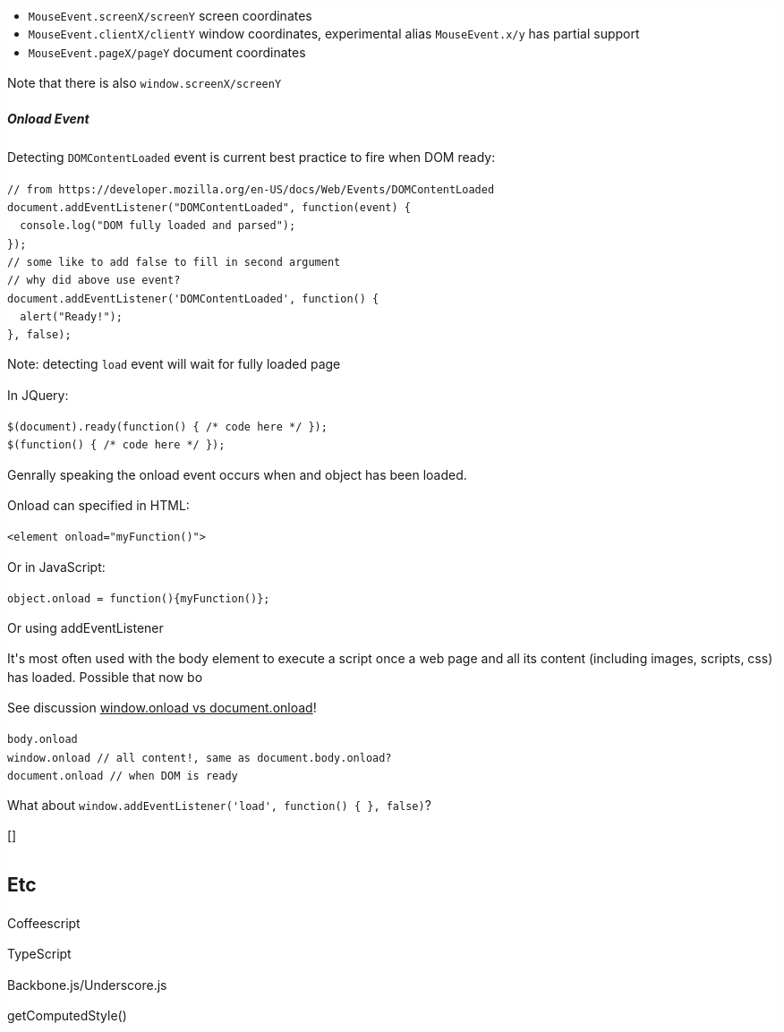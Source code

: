 * `MouseEvent.screenX/screenY` screen coordinates
* `MouseEvent.clientX/clientY` window coordinates, experimental alias `MouseEvent.x/y` has partial support
* `MouseEvent.pageX/pageY` document coordinates

Note that there is also `window.screenX/screenY`

##### Onload Event

Detecting `DOMContentLoaded` event is current best practice to fire when DOM ready:
    

    // from https://developer.mozilla.org/en-US/docs/Web/Events/DOMContentLoaded
    document.addEventListener("DOMContentLoaded", function(event) {
      console.log("DOM fully loaded and parsed");
    });
    // some like to add false to fill in second argument
    // why did above use event?
    document.addEventListener('DOMContentLoaded', function() {
      alert("Ready!");
    }, false);

Note: detecting `load` event will wait for fully loaded page

In JQuery:

    $(document).ready(function() { /* code here */ });
    $(function() { /* code here */ });

Genrally speaking the onload event occurs when and object has been loaded.

Onload can specified in HTML:

    <element onload="myFunction()">

Or in JavaScript:

    object.onload = function(){myFunction()};

Or using addEventListener

It's most often used with the body element to execute a script once a web page and all its content (including images, scripts, css) has loaded. Possible that now bo

See discussion [window.onload vs document.onload](http://stackoverflow.com/q/588040/2762964)!

    body.onload 
    window.onload // all content!, same as document.body.onload?
    document.onload // when DOM is ready


What about `window.addEventListener('load', function() { }, false)`?


[]


## Etc

Coffeescript

TypeScript

Backbone.js/Underscore.js


getComputedStyle()
